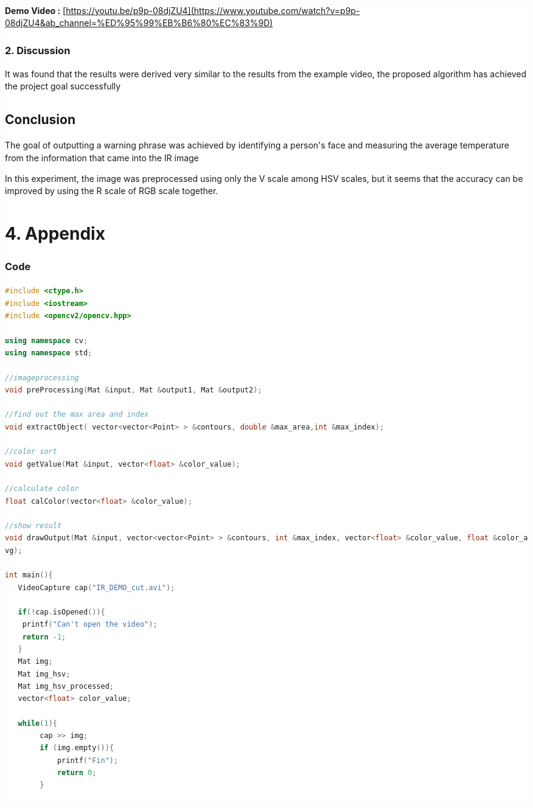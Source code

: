 **Demo Video  :** [https://youtu.be/p9p-08djZU4](https://www.youtube.com/watch?v=p9p-08djZU4&ab_channel=%ED%95%99%EB%B6%80%EC%83%9D)

### 2. Discussion

It was found that the results were derived very similar to the results from the example video, the proposed algorithm has achieved the project goal successfully

## Conclusion

The goal of outputting a warning phrase was achieved by identifying a person's face and measuring the average temperature from the information that came into the IR image

In this experiment, the image was preprocessed using only the V scale among HSV scales, but it seems that the accuracy can be improved by using the R scale of RGB scale together.

# 4. Appendix

### Code

```cpp
#include <ctype.h>
#include <iostream>
#include <opencv2/opencv.hpp>

using namespace cv;
using namespace std;

//imageprocessing
void preProcessing(Mat &input, Mat &output1, Mat &output2);

//find out the max area and index
void extractObject( vector<vector<Point> > &contours, double &max_area,int &max_index);

//color sort
void getValue(Mat &input, vector<float> &color_value);

//calculate color
float calColor(vector<float> &color_value);

//show result
void drawOutput(Mat &input, vector<vector<Point> > &contours, int &max_index, vector<float> &color_value, float &color_avg);

int main(){
   VideoCapture cap("IR_DEMO_cut.avi");
   
   if(!cap.isOpened()){
    printf("Can't open the video");
    return -1;
   }
   Mat img;
   Mat img_hsv;
   Mat img_hsv_processed;
   vector<float> color_value;
   
   while(1){
    	cap >> img;
		if (img.empty()){
			printf("Fin");
			return 0;
		}
        
```